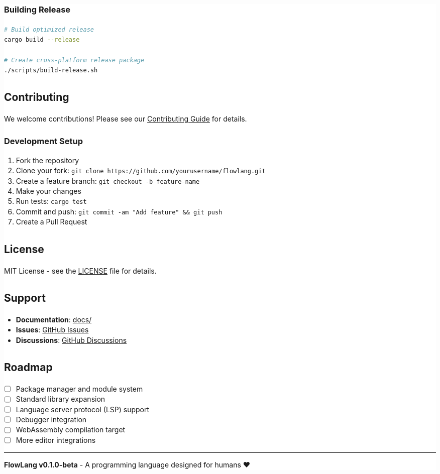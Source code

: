 ### Building Release

```bash
# Build optimized release
cargo build --release

# Create cross-platform release package
./scripts/build-release.sh
```

## Contributing

We welcome contributions! Please see our [Contributing Guide](CONTRIBUTING.md) for details.

### Development Setup

1. Fork the repository
2. Clone your fork: `git clone https://github.com/yourusername/flowlang.git`
3. Create a feature branch: `git checkout -b feature-name`
4. Make your changes
5. Run tests: `cargo test`
6. Commit and push: `git commit -am "Add feature" && git push`
7. Create a Pull Request

## License

MIT License - see the [LICENSE](LICENSE) file for details.

## Support

- **Documentation**: [docs/](docs/)
- **Issues**: [GitHub Issues](https://github.com/flowlang/flowlang/issues)
- **Discussions**: [GitHub Discussions](https://github.com/flowlang/flowlang/discussions)

## Roadmap

- [ ] Package manager and module system
- [ ] Standard library expansion
- [ ] Language server protocol (LSP) support
- [ ] Debugger integration
- [ ] WebAssembly compilation target
- [ ] More editor integrations

---

**FlowLang v0.1.0-beta** - A programming language designed for humans ❤️